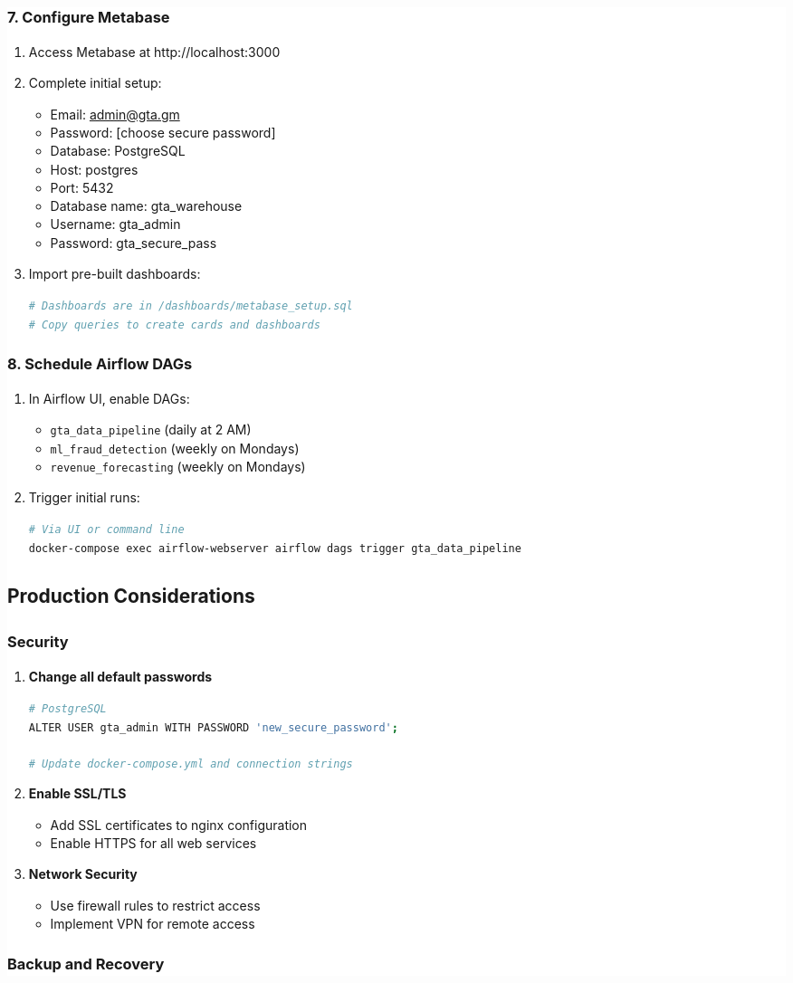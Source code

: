 ### 7. Configure Metabase

1. Access Metabase at http://localhost:3000
2. Complete initial setup:
   - Email: admin@gta.gm
   - Password: [choose secure password]
   - Database: PostgreSQL
   - Host: postgres
   - Port: 5432
   - Database name: gta_warehouse
   - Username: gta_admin
   - Password: gta_secure_pass

3. Import pre-built dashboards:
   ```bash
   # Dashboards are in /dashboards/metabase_setup.sql
   # Copy queries to create cards and dashboards
   ```

### 8. Schedule Airflow DAGs

1. In Airflow UI, enable DAGs:
   - `gta_data_pipeline` (daily at 2 AM)
   - `ml_fraud_detection` (weekly on Mondays)
   - `revenue_forecasting` (weekly on Mondays)

2. Trigger initial runs:
   ```bash
   # Via UI or command line
   docker-compose exec airflow-webserver airflow dags trigger gta_data_pipeline
   ```

## Production Considerations

### Security

1. **Change all default passwords**
   ```bash
   # PostgreSQL
   ALTER USER gta_admin WITH PASSWORD 'new_secure_password';
   
   # Update docker-compose.yml and connection strings
   ```

2. **Enable SSL/TLS**
   - Add SSL certificates to nginx configuration
   - Enable HTTPS for all web services

3. **Network Security**
   - Use firewall rules to restrict access
   - Implement VPN for remote access

### Backup and Recovery
